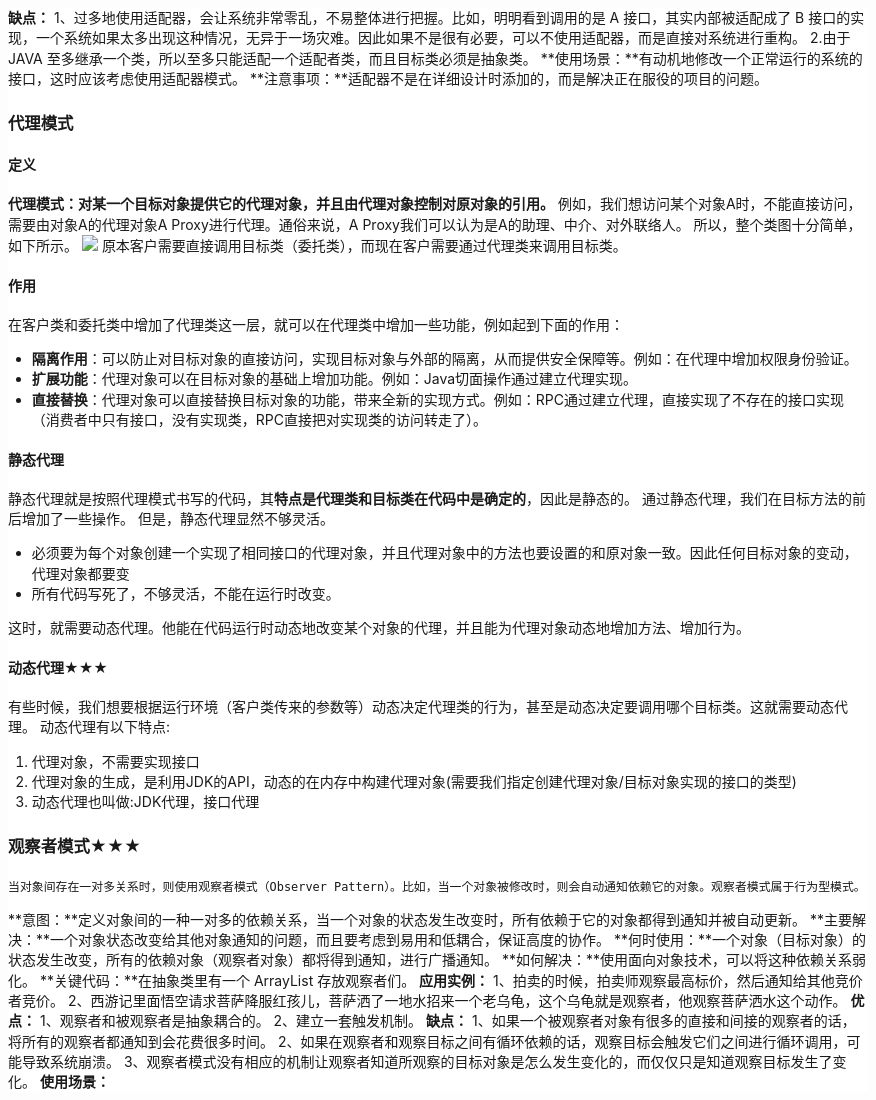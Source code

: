 **缺点：** 
	1、过多地使用适配器，会让系统非常零乱，不易整体进行把握。比如，明明看到调用的是 A 接口，其实内部被适配成了 B 接口的实现，一个系统如果太多出现这种情况，无异于一场灾难。因此如果不是很有必要，可以不使用适配器，而是直接对系统进行重构。 
	2.由于 JAVA 至多继承一个类，所以至多只能适配一个适配者类，而且目标类必须是抽象类。
**使用场景：**有动机地修改一个正常运行的系统的接口，这时应该考虑使用适配器模式。
**注意事项：**适配器不是在详细设计时添加的，而是解决正在服役的项目的问题。

### 代理模式
#### 定义
**代理模式：对某一个目标对象提供它的代理对象，并且由代理对象控制对原对象的引用。**
例如，我们想访问某个对象A时，不能直接访问，需要由对象A的代理对象A Proxy进行代理。通俗来说，A Proxy我们可以认为是A的助理、中介、对外联络人。
所以，整个类图十分简单，如下所示。
![](assets/v2-add85a7bb2b93d0bd002084715d669dd_b.webp#id=wQ28t&originalType=binary&ratio=1&rotation=0&showTitle=false&status=done&style=none)
原本客户需要直接调用目标类（委托类），而现在客户需要通过代理类来调用目标类。

#### 作用
在客户类和委托类中增加了代理类这一层，就可以在代理类中增加一些功能，例如起到下面的作用：

- **隔离作用**：可以防止对目标对象的直接访问，实现目标对象与外部的隔离，从而提供安全保障等。例如：在代理中增加权限身份验证。
- **扩展功能**：代理对象可以在目标对象的基础上增加功能。例如：Java切面操作通过建立代理实现。
- **直接替换**：代理对象可以直接替换目标对象的功能，带来全新的实现方式。例如：RPC通过建立代理，直接实现了不存在的接口实现（消费者中只有接口，没有实现类，RPC直接把对实现类的访问转走了）。
#### 静态代理
静态代理就是按照代理模式书写的代码，其**特点是代理类和目标类在代码中是确定的**，因此是静态的。
通过静态代理，我们在目标方法的前后增加了一些操作。
但是，静态代理显然不够灵活。

- 必须要为每个对象创建一个实现了相同接口的代理对象，并且代理对象中的方法也要设置的和原对象一致。因此任何目标对象的变动，代理对象都要变
- 所有代码写死了，不够灵活，不能在运行时改变。

这时，就需要动态代理。他能在代码运行时动态地改变某个对象的代理，并且能为代理对象动态地增加方法、增加行为。

#### 动态代理★★★
 有些时候，我们想要根据运行环境（客户类传来的参数等）动态决定代理类的行为，甚至是动态决定要调用哪个目标类。这就需要动态代理。
动态代理有以下特点:

1. 代理对象，不需要实现接口
2. 代理对象的生成，是利用JDK的API，动态的在内存中构建代理对象(需要我们指定创建代理对象/目标对象实现的接口的类型)
3. 动态代理也叫做:JDK代理，接口代理

### 观察者模式★★★
	当对象间存在一对多关系时，则使用观察者模式（Observer Pattern）。比如，当一个对象被修改时，则会自动通知依赖它的对象。观察者模式属于行为型模式。
**意图：**定义对象间的一种一对多的依赖关系，当一个对象的状态发生改变时，所有依赖于它的对象都得到通知并被自动更新。
**主要解决：**一个对象状态改变给其他对象通知的问题，而且要考虑到易用和低耦合，保证高度的协作。
**何时使用：**一个对象（目标对象）的状态发生改变，所有的依赖对象（观察者对象）都将得到通知，进行广播通知。
**如何解决：**使用面向对象技术，可以将这种依赖关系弱化。
**关键代码：**在抽象类里有一个 ArrayList 存放观察者们。
**应用实例：** 1、拍卖的时候，拍卖师观察最高标价，然后通知给其他竞价者竞价。 2、西游记里面悟空请求菩萨降服红孩儿，菩萨洒了一地水招来一个老乌龟，这个乌龟就是观察者，他观察菩萨洒水这个动作。
**优点：** 1、观察者和被观察者是抽象耦合的。 2、建立一套触发机制。
**缺点：** 1、如果一个被观察者对象有很多的直接和间接的观察者的话，将所有的观察者都通知到会花费很多时间。 2、如果在观察者和观察目标之间有循环依赖的话，观察目标会触发它们之间进行循环调用，可能导致系统崩溃。 3、观察者模式没有相应的机制让观察者知道所观察的目标对象是怎么发生变化的，而仅仅只是知道观察目标发生了变化。
**使用场景：**
